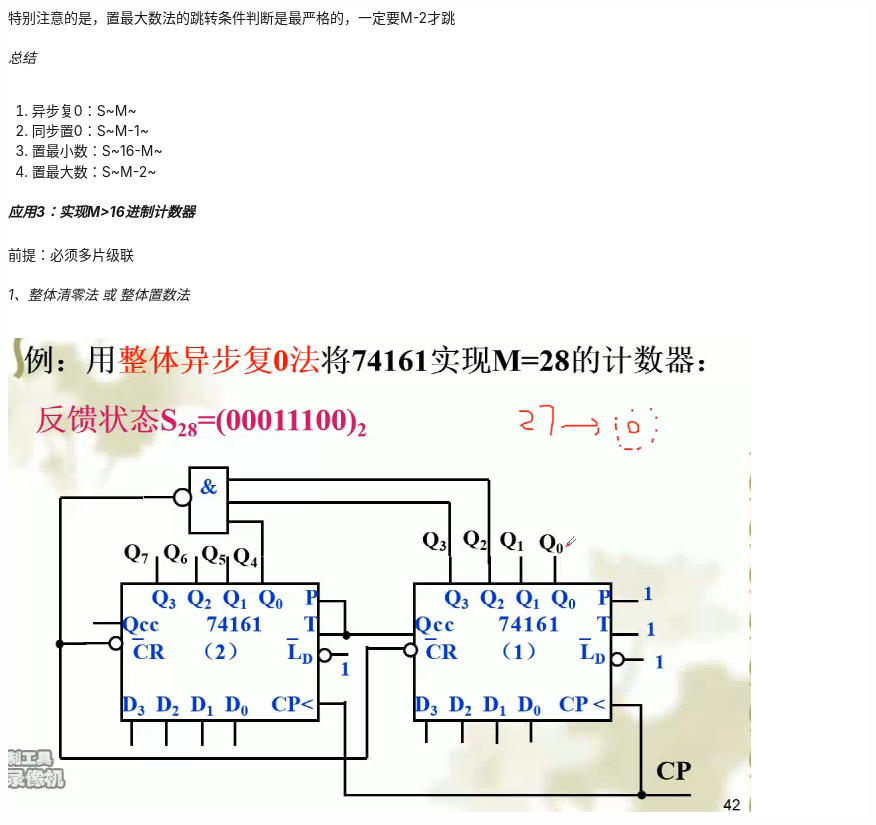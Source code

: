 特别注意的是，置最大数法的跳转条件判断是最严格的，一定要M-2才跳

###### 总结

1.  异步复0：S~M~
2.  同步置0：S~M-1~
3.  置最小数：S~16-M~
4.  置最大数：S~M-2~

##### 应用3：实现M>16进制计数器

前提：必须多片级联

###### 1、整体清零法 或 整体置数法



![image-20220515110109512](assets/image-20220515110109512.png)


